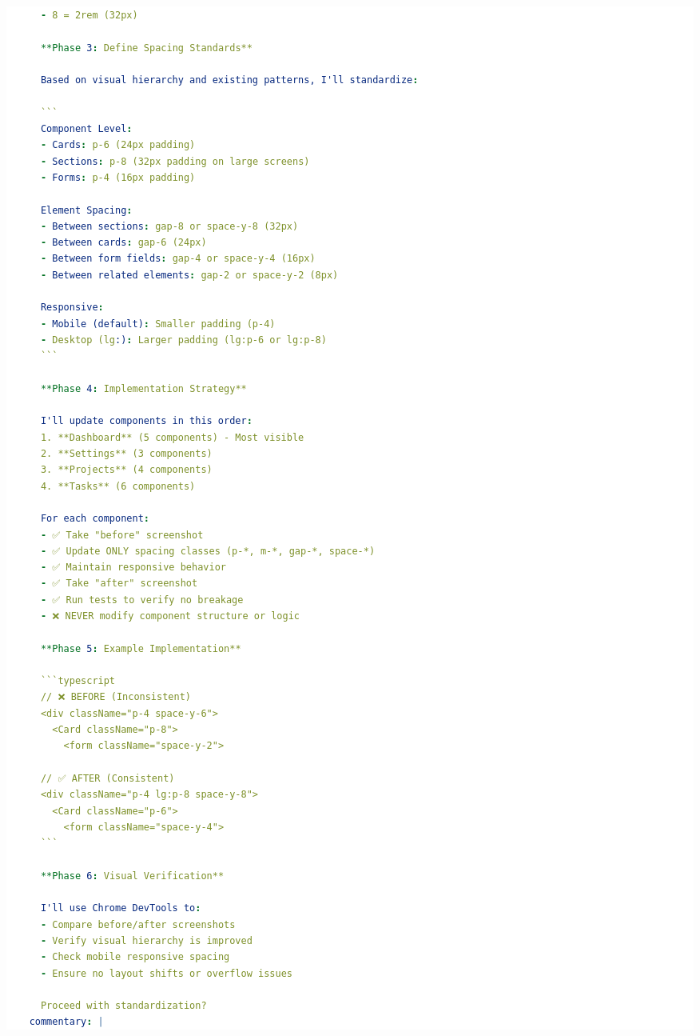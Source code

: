 ```yaml
      - 8 = 2rem (32px)

      **Phase 3: Define Spacing Standards**

      Based on visual hierarchy and existing patterns, I'll standardize:

      ```
      Component Level:
      - Cards: p-6 (24px padding)
      - Sections: p-8 (32px padding on large screens)
      - Forms: p-4 (16px padding)

      Element Spacing:
      - Between sections: gap-8 or space-y-8 (32px)
      - Between cards: gap-6 (24px)
      - Between form fields: gap-4 or space-y-4 (16px)
      - Between related elements: gap-2 or space-y-2 (8px)

      Responsive:
      - Mobile (default): Smaller padding (p-4)
      - Desktop (lg:): Larger padding (lg:p-6 or lg:p-8)
      ```

      **Phase 4: Implementation Strategy**

      I'll update components in this order:
      1. **Dashboard** (5 components) - Most visible
      2. **Settings** (3 components)
      3. **Projects** (4 components)
      4. **Tasks** (6 components)

      For each component:
      - ✅ Take "before" screenshot
      - ✅ Update ONLY spacing classes (p-*, m-*, gap-*, space-*)
      - ✅ Maintain responsive behavior
      - ✅ Take "after" screenshot
      - ✅ Run tests to verify no breakage
      - ❌ NEVER modify component structure or logic

      **Phase 5: Example Implementation**

      ```typescript
      // ❌ BEFORE (Inconsistent)
      <div className="p-4 space-y-6">
        <Card className="p-8">
          <form className="space-y-2">

      // ✅ AFTER (Consistent)
      <div className="p-4 lg:p-8 space-y-8">
        <Card className="p-6">
          <form className="space-y-4">
      ```

      **Phase 6: Visual Verification**

      I'll use Chrome DevTools to:
      - Compare before/after screenshots
      - Verify visual hierarchy is improved
      - Check mobile responsive spacing
      - Ensure no layout shifts or overflow issues

      Proceed with standardization?
    commentary: |
```